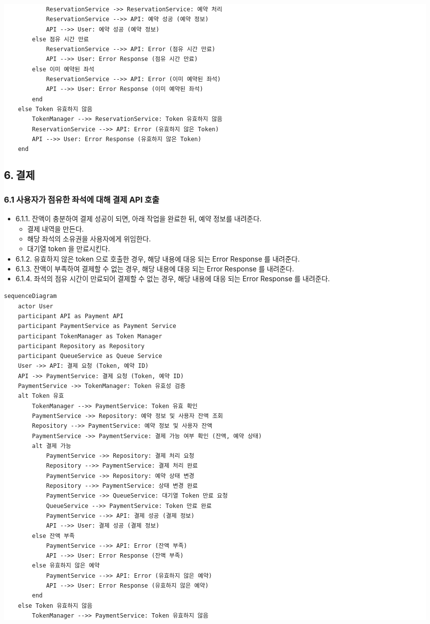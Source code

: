 ```mermaid
            ReservationService ->> ReservationService: 예약 처리
            ReservationService -->> API: 예약 성공 (예약 정보)
            API -->> User: 예약 성공 (예약 정보)
        else 점유 시간 만료
            ReservationService -->> API: Error (점유 시간 만료)
            API -->> User: Error Response (점유 시간 만료)
        else 이미 예약된 좌석
            ReservationService -->> API: Error (이미 예약된 좌석)
            API -->> User: Error Response (이미 예약된 좌석)
        end
    else Token 유효하지 않음
        TokenManager -->> ReservationService: Token 유효하지 않음
        ReservationService -->> API: Error (유효하지 않은 Token)
        API -->> User: Error Response (유효하지 않은 Token)
    end
```

## 6. 결제

### 6.1 사용자가 점유한 좌석에 대해 결제 API 호출

- 6.1.1. 잔액이 충분하여 결제 성공이 되면, 아래 작업을 완료한 뒤, 예약 정보를 내려준다.
    - 결제 내역을 만든다.
    - 해당 좌석의 소유권을 사용자에게 위임한다.
    - 대기열 token 을 만료시킨다.
- 6.1.2. 유효하지 않은 token 으로 호출한 경우, 해당 내용에 대응 되는 Error Response 를 내려준다.
- 6.1.3. 잔액이 부족하여 결제할 수 없는 경우, 해당 내용에 대응 되는 Error Response 를 내려준다.
- 6.1.4. 좌석의 점유 시간이 만료되어 결제할 수 없는 경우, 해당 내용에 대응 되는 Error Response 를 내려준다.

```mermaid
sequenceDiagram
    actor User
    participant API as Payment API
    participant PaymentService as Payment Service
    participant TokenManager as Token Manager
    participant Repository as Repository
    participant QueueService as Queue Service
    User ->> API: 결제 요청 (Token, 예약 ID)
    API ->> PaymentService: 결제 요청 (Token, 예약 ID)
    PaymentService ->> TokenManager: Token 유효성 검증
    alt Token 유효
        TokenManager -->> PaymentService: Token 유효 확인
        PaymentService ->> Repository: 예약 정보 및 사용자 잔액 조회
        Repository -->> PaymentService: 예약 정보 및 사용자 잔액
        PaymentService ->> PaymentService: 결제 가능 여부 확인 (잔액, 예약 상태)
        alt 결제 가능
            PaymentService ->> Repository: 결제 처리 요청
            Repository -->> PaymentService: 결제 처리 완료
            PaymentService ->> Repository: 예약 상태 변경
            Repository -->> PaymentService: 상태 변경 완료
            PaymentService ->> QueueService: 대기열 Token 만료 요청
            QueueService -->> PaymentService: Token 만료 완료
            PaymentService -->> API: 결제 성공 (결제 정보)
            API -->> User: 결제 성공 (결제 정보)
        else 잔액 부족
            PaymentService -->> API: Error (잔액 부족)
            API -->> User: Error Response (잔액 부족)
        else 유효하지 않은 예약
            PaymentService -->> API: Error (유효하지 않은 예약)
            API -->> User: Error Response (유효하지 않은 예약)
        end
    else Token 유효하지 않음
        TokenManager -->> PaymentService: Token 유효하지 않음
```